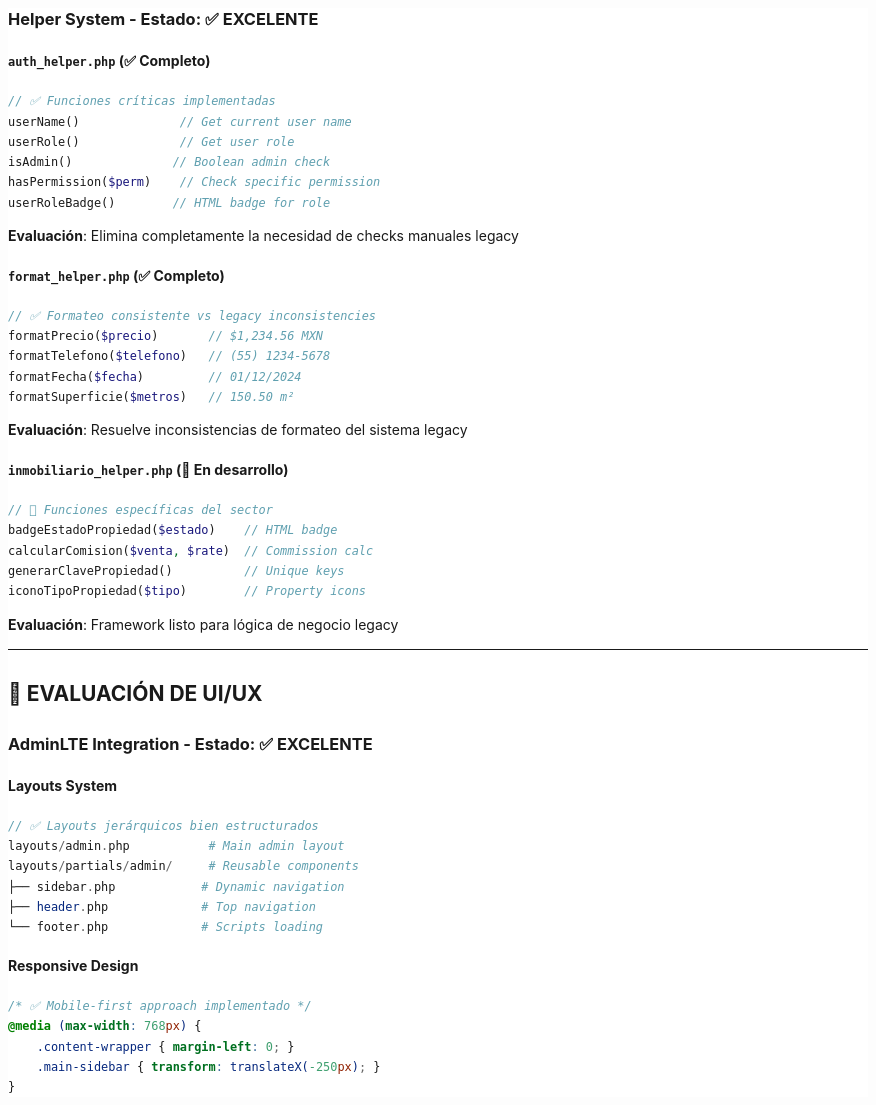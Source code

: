 ### Helper System - Estado: ✅ EXCELENTE

#### `auth_helper.php` (✅ Completo)
```php
// ✅ Funciones críticas implementadas
userName()              // Get current user name
userRole()              // Get user role  
isAdmin()              // Boolean admin check
hasPermission($perm)    // Check specific permission
userRoleBadge()        // HTML badge for role
```

**Evaluación**: Elimina completamente la necesidad de checks manuales legacy

#### `format_helper.php` (✅ Completo)
```php
// ✅ Formateo consistente vs legacy inconsistencies
formatPrecio($precio)       // $1,234.56 MXN
formatTelefono($telefono)   // (55) 1234-5678  
formatFecha($fecha)         // 01/12/2024
formatSuperficie($metros)   // 150.50 m²
```

**Evaluación**: Resuelve inconsistencias de formateo del sistema legacy

#### `inmobiliario_helper.php` (🚧 En desarrollo)
```php
// 🚧 Funciones específicas del sector
badgeEstadoPropiedad($estado)    // HTML badge  
calcularComision($venta, $rate)  // Commission calc
generarClavePropiedad()          // Unique keys
iconoTipoPropiedad($tipo)        // Property icons
```

**Evaluación**: Framework listo para lógica de negocio legacy

---

## 🎨 EVALUACIÓN DE UI/UX

### AdminLTE Integration - Estado: ✅ EXCELENTE

#### Layouts System
```php
// ✅ Layouts jerárquicos bien estructurados
layouts/admin.php           # Main admin layout
layouts/partials/admin/     # Reusable components
├── sidebar.php            # Dynamic navigation
├── header.php             # Top navigation  
└── footer.php             # Scripts loading
```

#### Responsive Design  
```css
/* ✅ Mobile-first approach implementado */
@media (max-width: 768px) {
    .content-wrapper { margin-left: 0; }
    .main-sidebar { transform: translateX(-250px); }
}
```
